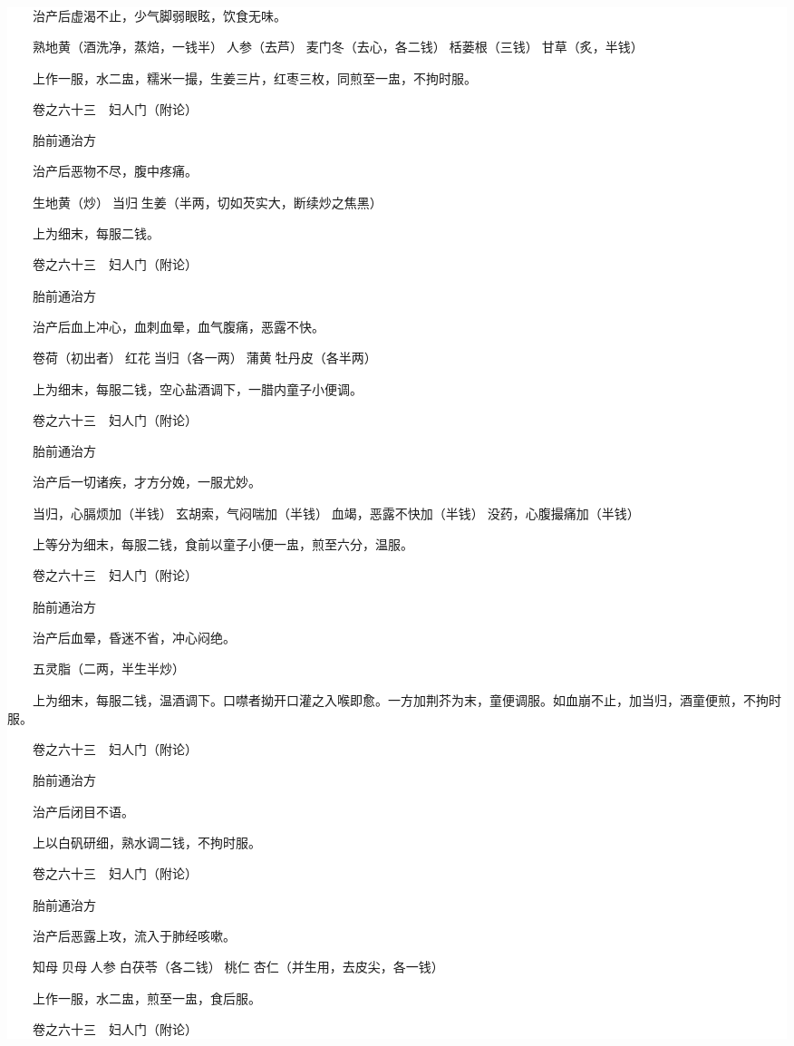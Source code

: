 　　治产后虚渴不止，少气脚弱眼眩，饮食无味。

　　熟地黄（酒洗净，蒸焙，一钱半） 人参（去芦） 麦门冬（去心，各二钱） 栝蒌根（三钱） 甘草（炙，半钱）

　　上作一服，水二盅，糯米一撮，生姜三片，红枣三枚，同煎至一盅，不拘时服。

　　卷之六十三　妇人门（附论）

　　胎前通治方

　　治产后恶物不尽，腹中疼痛。

　　生地黄（炒） 当归 生姜（半两，切如芡实大，断续炒之焦黑）

　　上为细末，每服二钱。

　　卷之六十三　妇人门（附论）

　　胎前通治方

　　治产后血上冲心，血刺血晕，血气腹痛，恶露不快。

　　卷荷（初出者） 红花 当归（各一两） 蒲黄 牡丹皮（各半两）

　　上为细末，每服二钱，空心盐酒调下，一腊内童子小便调。

　　卷之六十三　妇人门（附论）

　　胎前通治方

　　治产后一切诸疾，才方分娩，一服尤妙。

　　当归，心膈烦加（半钱） 玄胡索，气闷喘加（半钱） 血竭，恶露不快加（半钱） 没药，心腹撮痛加（半钱）

　　上等分为细末，每服二钱，食前以童子小便一盅，煎至六分，温服。

　　卷之六十三　妇人门（附论）

　　胎前通治方

　　治产后血晕，昏迷不省，冲心闷绝。

　　五灵脂（二两，半生半炒）

　　上为细末，每服二钱，温酒调下。口噤者拗开口灌之入喉即愈。一方加荆芥为末，童便调服。如血崩不止，加当归，酒童便煎，不拘时服。

　　卷之六十三　妇人门（附论）

　　胎前通治方

　　治产后闭目不语。

　　上以白矾研细，熟水调二钱，不拘时服。

　　卷之六十三　妇人门（附论）

　　胎前通治方

　　治产后恶露上攻，流入于肺经咳嗽。

　　知母 贝母 人参 白茯苓（各二钱） 桃仁 杏仁（并生用，去皮尖，各一钱）

　　上作一服，水二盅，煎至一盅，食后服。

　　卷之六十三　妇人门（附论）
